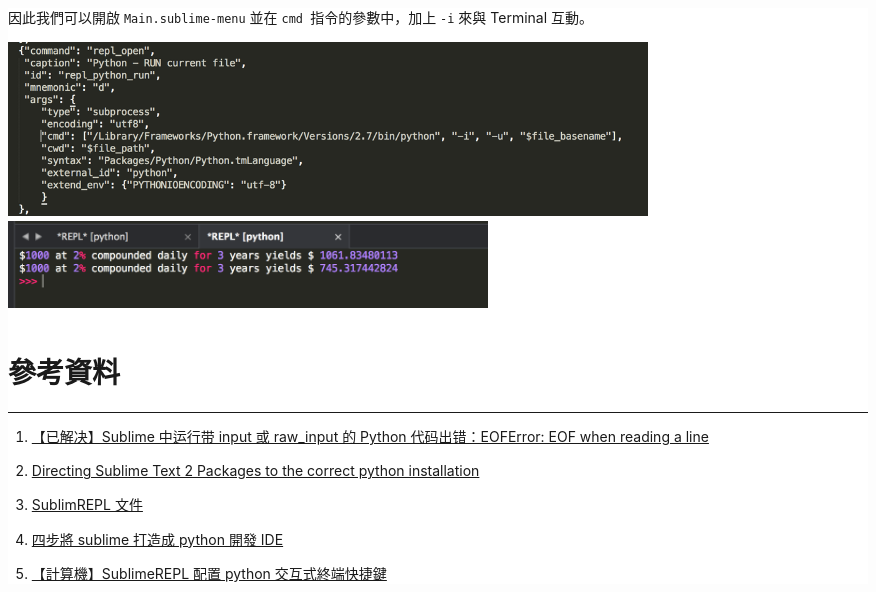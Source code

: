 因此我們可以開啟 `Main.sublime-menu` 並在 `cmd `指令的參數中，加上 `-i` 來與 Terminal 互動。

<img src="../images/20150218-sublime-python-eof-when-reading-line-sublimerepl/-i-parameter.png" alt="-i-parameter" width="640px"/>

<br/>

<img src="../images/20150218-sublime-python-eof-when-reading-line-sublimerepl/-i-result.png" alt="-i-result" width="480px"/>

<br/>

# 參考資料
---
1. [【已解决】Sublime 中运行带 input 或 raw_input 的 Python 代码出错：EOFError: EOF when reading a line](http://www.crifan.com/python_sublime_text_2_eoferror_eof_when_reading_a_line/)

2. [Directing Sublime Text 2 Packages to the correct python installation](http://stackoverflow.com/questions/10712390/directing-sublime-text-2-packages-to-the-correct-python-installation)

3. [SublimREPL 文件](https://sublimerepl.readthedocs.org/en/latest/)

4. [四步將 sublime 打造成 python 開發 IDE](http://www.99ya.net/234.html)

5. [【計算機】SublimeREPL 配置 python 交互式終端快捷鍵](http://blog.sina.com.cn/s/blog_6476250d0101a881.html)

